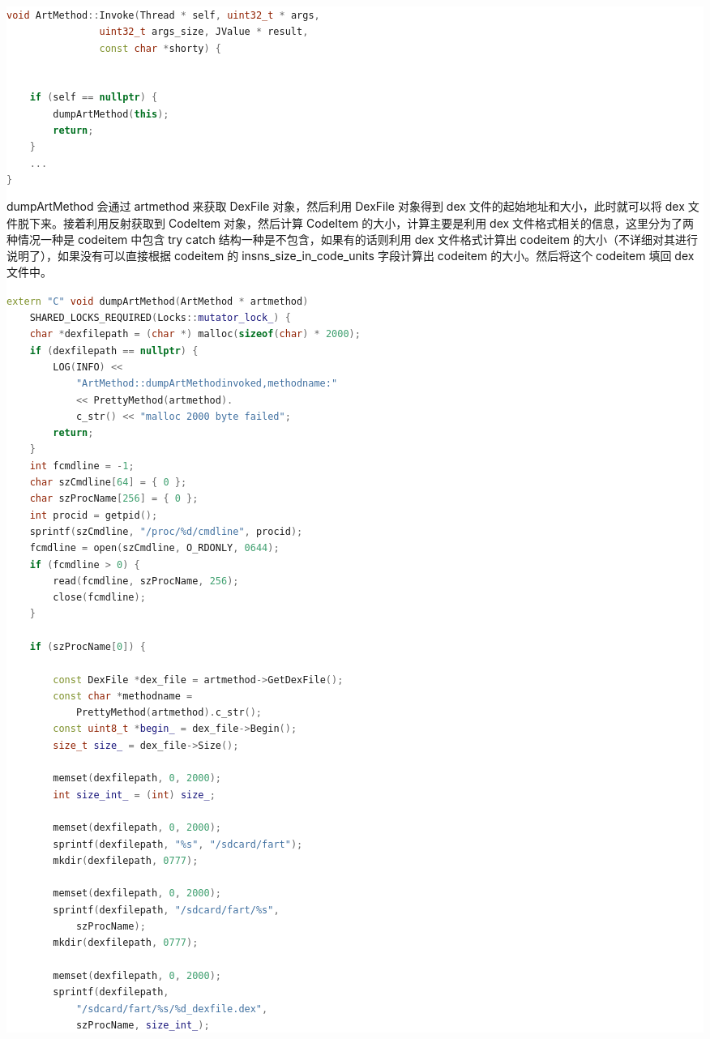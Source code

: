 ```C++
void ArtMethod::Invoke(Thread * self, uint32_t * args,
                uint32_t args_size, JValue * result,
                const char *shorty) {


    if (self == nullptr) {
        dumpArtMethod(this);
        return;
    }
    ...
}
```

dumpArtMethod 会通过 artmethod 来获取 DexFile 对象，然后利用 DexFile 对象得到 dex 文件的起始地址和大小，此时就可以将 dex 文件脱下来。接着利用反射获取到 CodeItem 对象，然后计算 CodeItem 的大小，计算主要是利用 dex 文件格式相关的信息，这里分为了两种情况一种是 codeitem 中包含 try catch 结构一种是不包含，如果有的话则利用 dex 文件格式计算出 codeitem 的大小（不详细对其进行说明了），如果没有可以直接根据 codeitem 的 insns_size_in_code_units 字段计算出 codeitem 的大小。然后将这个 codeitem 填回 dex 文件中。

```C++
extern "C" void dumpArtMethod(ArtMethod * artmethod)
    SHARED_LOCKS_REQUIRED(Locks::mutator_lock_) {
    char *dexfilepath = (char *) malloc(sizeof(char) * 2000);
    if (dexfilepath == nullptr) {
        LOG(INFO) <<
            "ArtMethod::dumpArtMethodinvoked,methodname:"
            << PrettyMethod(artmethod).
            c_str() << "malloc 2000 byte failed";
        return;
    }
    int fcmdline = -1;
    char szCmdline[64] = { 0 };
    char szProcName[256] = { 0 };
    int procid = getpid();
    sprintf(szCmdline, "/proc/%d/cmdline", procid);
    fcmdline = open(szCmdline, O_RDONLY, 0644);
    if (fcmdline > 0) {
        read(fcmdline, szProcName, 256);
        close(fcmdline);
    }

    if (szProcName[0]) {

        const DexFile *dex_file = artmethod->GetDexFile();
        const char *methodname =
            PrettyMethod(artmethod).c_str();
        const uint8_t *begin_ = dex_file->Begin();
        size_t size_ = dex_file->Size();

        memset(dexfilepath, 0, 2000);
        int size_int_ = (int) size_;

        memset(dexfilepath, 0, 2000);
        sprintf(dexfilepath, "%s", "/sdcard/fart");
        mkdir(dexfilepath, 0777);

        memset(dexfilepath, 0, 2000);
        sprintf(dexfilepath, "/sdcard/fart/%s",
            szProcName);
        mkdir(dexfilepath, 0777);

        memset(dexfilepath, 0, 2000);
        sprintf(dexfilepath,
            "/sdcard/fart/%s/%d_dexfile.dex",
            szProcName, size_int_);
```